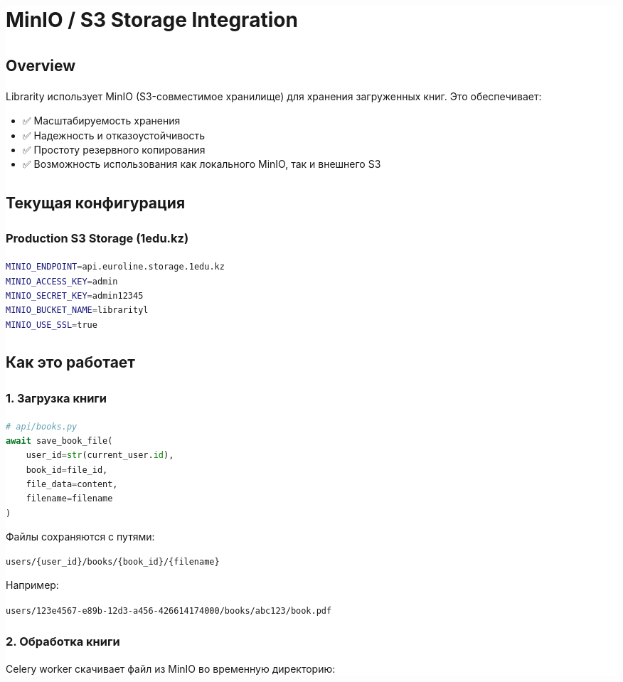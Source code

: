 # MinIO / S3 Storage Integration

## Overview

Librarity использует MinIO (S3-совместимое хранилище) для хранения загруженных книг. Это обеспечивает:

- ✅ Масштабируемость хранения
- ✅ Надежность и отказоустойчивость  
- ✅ Простоту резервного копирования
- ✅ Возможность использования как локального MinIO, так и внешнего S3

## Текущая конфигурация

### Production S3 Storage (1edu.kz)

```bash
MINIO_ENDPOINT=api.euroline.storage.1edu.kz
MINIO_ACCESS_KEY=admin
MINIO_SECRET_KEY=admin12345
MINIO_BUCKET_NAME=librarityl
MINIO_USE_SSL=true
```

## Как это работает

### 1. Загрузка книги

```python
# api/books.py
await save_book_file(
    user_id=str(current_user.id),
    book_id=file_id,
    file_data=content,
    filename=filename
)
```

Файлы сохраняются с путями:
```
users/{user_id}/books/{book_id}/{filename}
```

Например:
```
users/123e4567-e89b-12d3-a456-426614174000/books/abc123/book.pdf
```

### 2. Обработка книги

Celery worker скачивает файл из MinIO во временную директорию:
